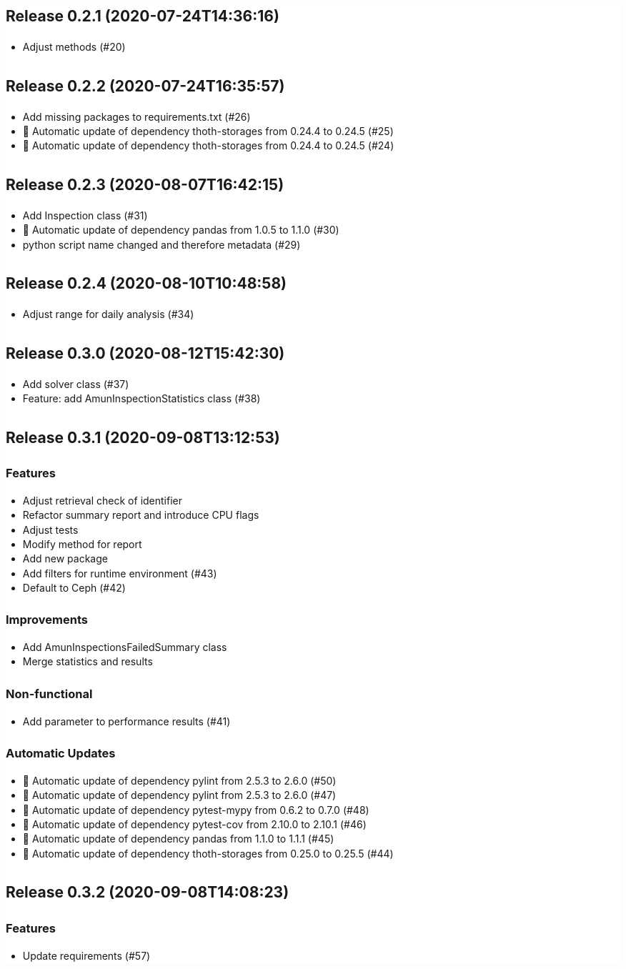 ## Release 0.2.1 (2020-07-24T14:36:16)
* Adjust methods (#20)

## Release 0.2.2 (2020-07-24T16:35:57)
* Add missing packages to requirements.txt (#26)
* :pushpin: Automatic update of dependency thoth-storages from 0.24.4 to 0.24.5 (#25)
* :pushpin: Automatic update of dependency thoth-storages from 0.24.4 to 0.24.5 (#24)

## Release 0.2.3 (2020-08-07T16:42:15)
* Add Inspection class (#31)
* :pushpin: Automatic update of dependency pandas from 1.0.5 to 1.1.0 (#30)
* python script name changed and therefore metadata (#29)

## Release 0.2.4 (2020-08-10T10:48:58)
* Adjust range for daily analysis (#34)

## Release 0.3.0 (2020-08-12T15:42:30)
* Add solver class (#37)
* Feature: add AmunInspectionStatistics class (#38)

## Release 0.3.1 (2020-09-08T13:12:53)
### Features
* Adjust retrieval check of identifier
* Refactor summary report and introduce CPU flags
* Adjust tests
* Modify method for report
* Add new package
* Add filters for runtime environment (#43)
* Default to Ceph (#42)
### Improvements
* Add AmunInspectionsFailedSummary class
* Merge statistics and results
### Non-functional
* Add parameter to performance results (#41)
### Automatic Updates
* :pushpin: Automatic update of dependency pylint from 2.5.3 to 2.6.0 (#50)
* :pushpin: Automatic update of dependency pylint from 2.5.3 to 2.6.0 (#47)
* :pushpin: Automatic update of dependency pytest-mypy from 0.6.2 to 0.7.0 (#48)
* :pushpin: Automatic update of dependency pytest-cov from 2.10.0 to 2.10.1 (#46)
* :pushpin: Automatic update of dependency pandas from 1.1.0 to 1.1.1 (#45)
* :pushpin: Automatic update of dependency thoth-storages from 0.25.0 to 0.25.5 (#44)

## Release 0.3.2 (2020-09-08T14:08:23)
### Features
* Update requirements (#57)
